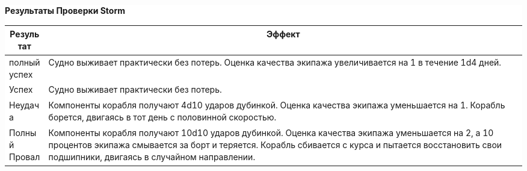 **Результаты Проверки Storm**

| **Результат** | **Эффект** |
| --- | --- |
| полный успех | Судно выживает практически без потерь. Оценка качества экипажа увеличивается на 1 в течение 1d4 дней. |
| Успех | Судно выживает практически без потерь. |
| Неудача | Компоненты корабля получают 4d10 ударов дубинкой. Оценка качества экипажа уменьшается на 1. Корабль борется, двигаясь в тот день с половинной скоростью. |
| Полный Провал | Компоненты корабля получают 10d10 ударов дубинкой. Оценка качества экипажа уменьшается на 2, а 10 процентов экипажа смывается за борт и теряется. Корабль сбивается с курса и пытается восстановить свои подшипники, двигаясь в случайном направлении. |
